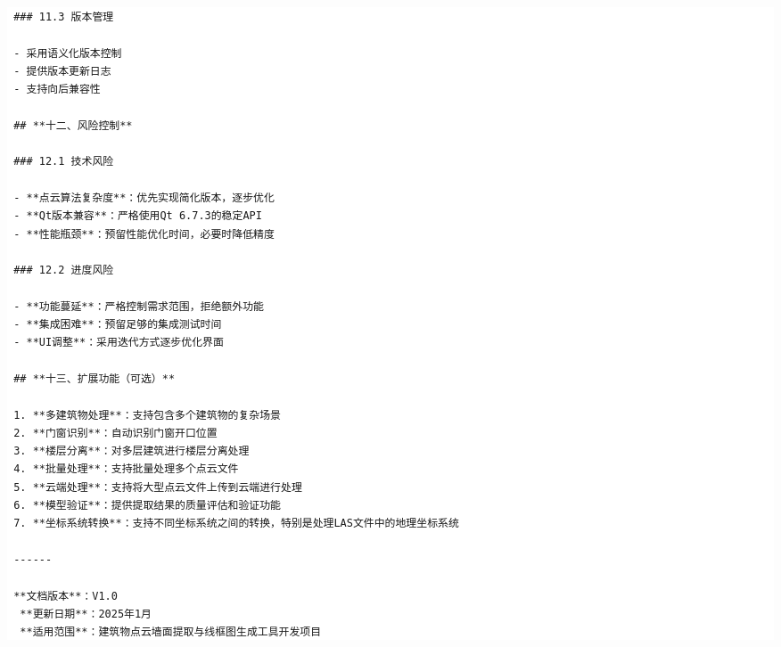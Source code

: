      ### 11.3 版本管理
   
     - 采用语义化版本控制
     - 提供版本更新日志
     - 支持向后兼容性
   
     ## **十二、风险控制**
   
     ### 12.1 技术风险
   
     - **点云算法复杂度**：优先实现简化版本，逐步优化
     - **Qt版本兼容**：严格使用Qt 6.7.3的稳定API
     - **性能瓶颈**：预留性能优化时间，必要时降低精度
   
     ### 12.2 进度风险
   
     - **功能蔓延**：严格控制需求范围，拒绝额外功能
     - **集成困难**：预留足够的集成测试时间
     - **UI调整**：采用迭代方式逐步优化界面
   
     ## **十三、扩展功能（可选）**
   
     1. **多建筑物处理**：支持包含多个建筑物的复杂场景
     2. **门窗识别**：自动识别门窗开口位置
     3. **楼层分离**：对多层建筑进行楼层分离处理
     4. **批量处理**：支持批量处理多个点云文件
     5. **云端处理**：支持将大型点云文件上传到云端进行处理
     6. **模型验证**：提供提取结果的质量评估和验证功能
     7. **坐标系统转换**：支持不同坐标系统之间的转换，特别是处理LAS文件中的地理坐标系统
   
     ------
   
     **文档版本**：V1.0
      **更新日期**：2025年1月
      **适用范围**：建筑物点云墙面提取与线框图生成工具开发项目